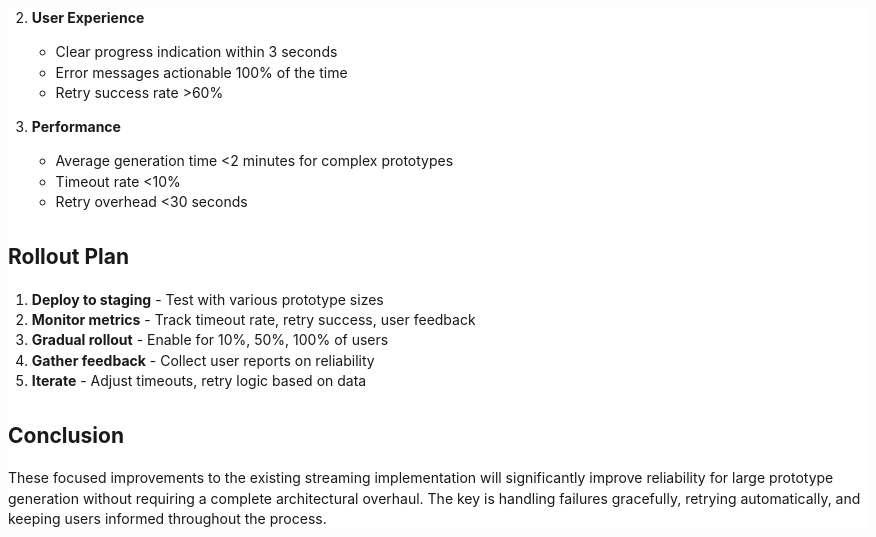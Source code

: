 2. **User Experience**
   - Clear progress indication within 3 seconds
   - Error messages actionable 100% of the time
   - Retry success rate >60%

3. **Performance**
   - Average generation time <2 minutes for complex prototypes
   - Timeout rate <10%
   - Retry overhead <30 seconds

## Rollout Plan

1. **Deploy to staging** - Test with various prototype sizes
2. **Monitor metrics** - Track timeout rate, retry success, user feedback
3. **Gradual rollout** - Enable for 10%, 50%, 100% of users
4. **Gather feedback** - Collect user reports on reliability
5. **Iterate** - Adjust timeouts, retry logic based on data

## Conclusion

These focused improvements to the existing streaming implementation will significantly improve reliability for large prototype generation without requiring a complete architectural overhaul. The key is handling failures gracefully, retrying automatically, and keeping users informed throughout the process.
